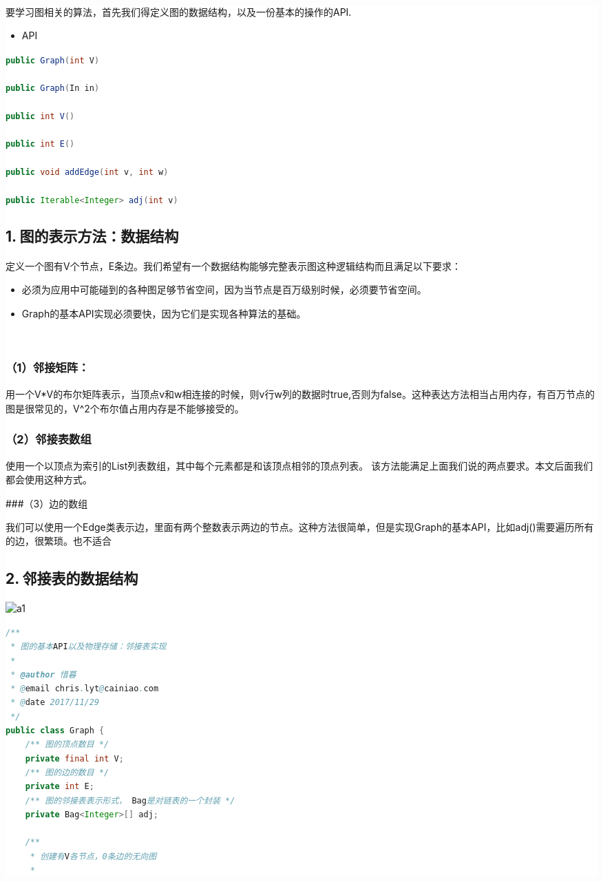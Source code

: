 要学习图相关的算法，首先我们得定义图的数据结构，以及一份基本的操作的API.

- API 

```java
public Graph(int V) 

public Graph(In in)

public int V()

public int E()
   
public void addEdge(int v, int w)

public Iterable<Integer> adj(int v)
```

## 1. 图的表示方法：数据结构

定义一个图有V个节点，E条边。我们希望有一个数据结构能够完整表示图这种逻辑结构而且满足以下要求：

- 必须为应用中可能碰到的各种图足够节省空间，因为当节点是百万级别时候，必须要节省空间。

- Graph的基本API实现必须要快，因为它们是实现各种算法的基础。

  ​

### （1）邻接矩阵：

用一个V*V的布尔矩阵表示，当顶点v和w相连接的时候，则v行w列的数据时true,否则为false。这种表达方法相当占用内存，有百万节点的图是很常见的，V^2个布尔值占用内存是不能够接受的。



### （2）邻接表数组

使用一个以顶点为索引的List列表数组，其中每个元素都是和该顶点相邻的顶点列表。 该方法能满足上面我们说的两点要求。本文后面我们都会使用这种方式。



###（3）边的数组

我们可以使用一个Edge类表示边，里面有两个整数表示两边的节点。这种方法很简单，但是实现Graph的基本API，比如adj()需要遍历所有的边，很繁琐。也不适合





## 2. 邻接表的数据结构

![a1](../picture/a1.png)

```java
/**
 * 图的基本API以及物理存储：邻接表实现
 *
 * @author 惜暮
 * @email chris.lyt@cainiao.com
 * @date 2017/11/29
 */
public class Graph {
    /** 图的顶点数目 */
    private final int V;
    /** 图的边的数目 */
    private int E;
    /** 图的邻接表表示形式， Bag是对链表的一个封装 */
    private Bag<Integer>[] adj;

    /**
     * 创建有V各节点，0条边的无向图
     *
```